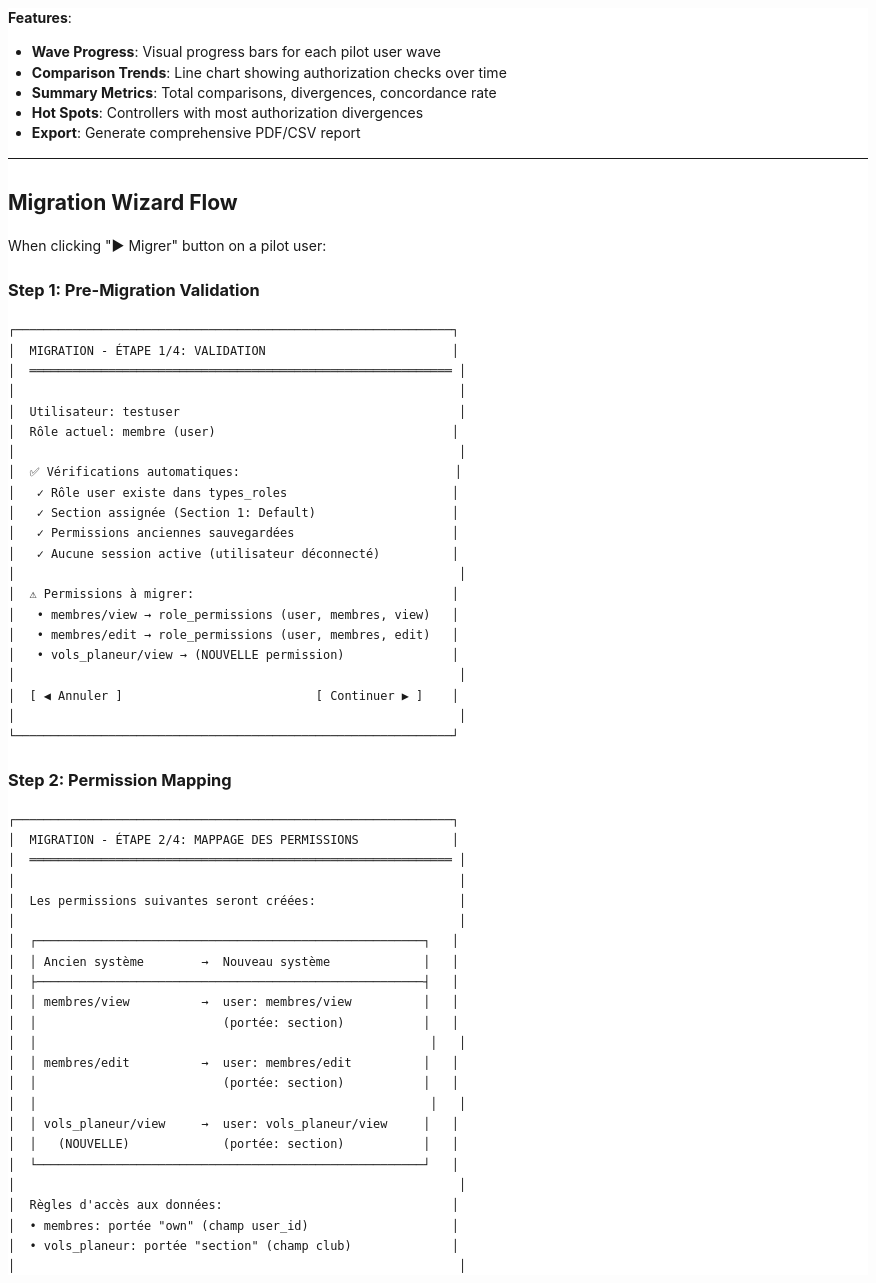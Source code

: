 **Features**:
- **Wave Progress**: Visual progress bars for each pilot user wave
- **Comparison Trends**: Line chart showing authorization checks over time
- **Summary Metrics**: Total comparisons, divergences, concordance rate
- **Hot Spots**: Controllers with most authorization divergences
- **Export**: Generate comprehensive PDF/CSV report

---

## Migration Wizard Flow

When clicking "▶️ Migrer" button on a pilot user:

### Step 1: Pre-Migration Validation

```
┌─────────────────────────────────────────────────────────────┐
│  MIGRATION - ÉTAPE 1/4: VALIDATION                          │
│  ═══════════════════════════════════════════════════════════ │
│                                                              │
│  Utilisateur: testuser                                       │
│  Rôle actuel: membre (user)                                 │
│                                                              │
│  ✅ Vérifications automatiques:                              │
│   ✓ Rôle user existe dans types_roles                       │
│   ✓ Section assignée (Section 1: Default)                   │
│   ✓ Permissions anciennes sauvegardées                      │
│   ✓ Aucune session active (utilisateur déconnecté)          │
│                                                              │
│  ⚠️ Permissions à migrer:                                    │
│   • membres/view → role_permissions (user, membres, view)   │
│   • membres/edit → role_permissions (user, membres, edit)   │
│   • vols_planeur/view → (NOUVELLE permission)               │
│                                                              │
│  [ ◀ Annuler ]                           [ Continuer ▶ ]    │
│                                                              │
└─────────────────────────────────────────────────────────────┘
```

### Step 2: Permission Mapping

```
┌─────────────────────────────────────────────────────────────┐
│  MIGRATION - ÉTAPE 2/4: MAPPAGE DES PERMISSIONS             │
│  ═══════════════════════════════════════════════════════════ │
│                                                              │
│  Les permissions suivantes seront créées:                    │
│                                                              │
│  ┌──────────────────────────────────────────────────────┐   │
│  │ Ancien système        →  Nouveau système             │   │
│  ├──────────────────────────────────────────────────────┤   │
│  │ membres/view          →  user: membres/view          │   │
│  │                          (portée: section)           │   │
│  │                                                       │   │
│  │ membres/edit          →  user: membres/edit          │   │
│  │                          (portée: section)           │   │
│  │                                                       │   │
│  │ vols_planeur/view     →  user: vols_planeur/view     │   │
│  │   (NOUVELLE)             (portée: section)           │   │
│  └──────────────────────────────────────────────────────┘   │
│                                                              │
│  Règles d'accès aux données:                                │
│  • membres: portée "own" (champ user_id)                    │
│  • vols_planeur: portée "section" (champ club)              │
│                                                              │
```